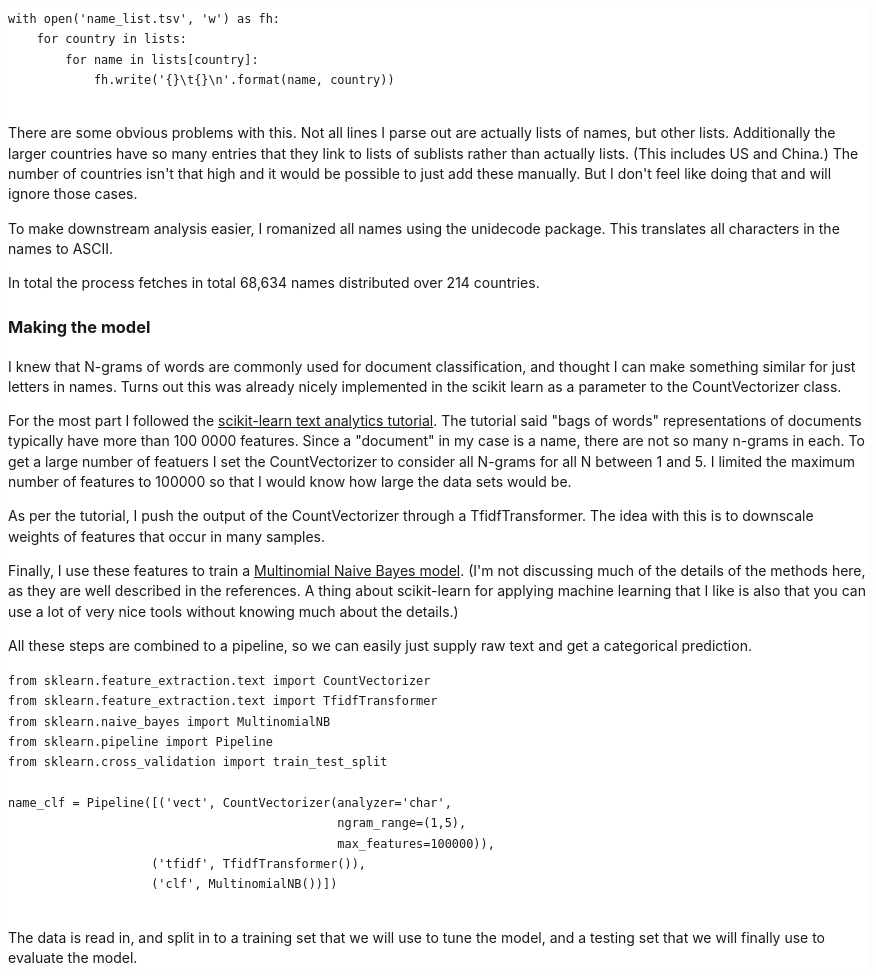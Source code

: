     with open('name_list.tsv', 'w') as fh:
	    for country in lists:
	        for name in lists[country]:
	            fh.write('{}\t{}\n'.format(name, country))

<br>
There are some obvious problems with this. Not all lines I parse out are actually lists of names, but other lists. Additionally the larger countries have so many entries that they link to lists of sublists rather than actually lists. (This includes US and China.) The number of countries isn't that high and it would be possible to just add these manually. But I don't feel like doing that and will ignore those cases.

To make downstream analysis easier, I romanized all names using the unidecode package. This translates all characters in the names to ASCII.

In total the process fetches in total 68,634 names distributed over 214 countries.

### Making the model

I knew that N-grams of words are commonly used for document classification, and thought I can make something similar for just letters in names. Turns out this was already nicely implemented in the scikit learn as a parameter to the CountVectorizer class.

For the most part I followed the [scikit-learn text analytics tutorial](http://scikit-learn.org/stable/tutorial/text_analytics/working_with_text_data.html). The tutorial said "bags of words" representations of documents typically have more than 100 0000 features. Since a "document" in my case is a name, there are not so many n-grams in each. To get a large number of featuers I set the CountVectorizer to consider all N-grams for all N between 1 and 5. I limited the maximum number of features to 100000 so that I would know how large the data sets would be.

As per the tutorial, I push the output of the CountVectorizer through a TfidfTransformer. The idea with this is to downscale weights of features that occur in many samples.

Finally, I use these features to train a [Multinomial Naive Bayes model](http://scikit-learn.org/stable/modules/naive_bayes.html). (I'm not discussing much of the details of the methods here, as they are well described in the references. A thing about scikit-learn for applying machine learning that I like is also that you can use a lot of very nice tools without knowing much about the details.)

All these steps are combined to a pipeline, so we can easily just supply raw text and get a categorical prediction.

    from sklearn.feature_extraction.text import CountVectorizer
    from sklearn.feature_extraction.text import TfidfTransformer
    from sklearn.naive_bayes import MultinomialNB
    from sklearn.pipeline import Pipeline
    from sklearn.cross_validation import train_test_split

    name_clf = Pipeline([('vect', CountVectorizer(analyzer='char',
                                              	  ngram_range=(1,5),
                                              	  max_features=100000)),
                     	('tfidf', TfidfTransformer()),
                     	('clf', MultinomialNB())])

<br>
The data is read in, and split in to a training set that we will use to tune the model, and a testing set that we will finally use to evaluate the model.

